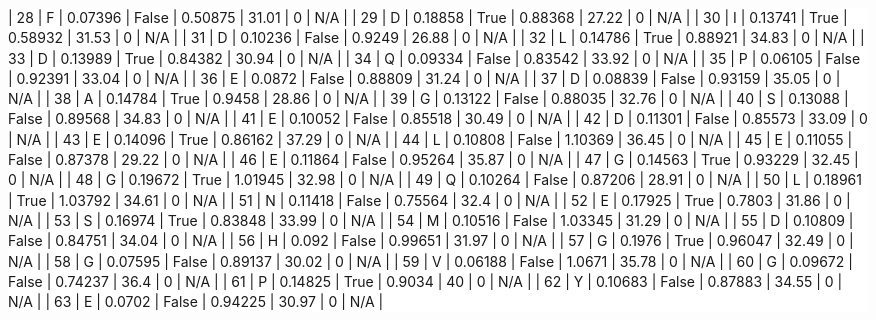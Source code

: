 |    28 | F    |         0.07396 | False     |                          0.50875 |                 31.01 |         0     | N/A                                      |
|    29 | D    |         0.18858 | True      |                          0.88368 |                 27.22 |         0     | N/A                                      |
|    30 | I    |         0.13741 | True      |                          0.58932 |                 31.53 |         0     | N/A                                      |
|    31 | D    |         0.10236 | False     |                          0.9249  |                 26.88 |         0     | N/A                                      |
|    32 | L    |         0.14786 | True      |                          0.88921 |                 34.83 |         0     | N/A                                      |
|    33 | D    |         0.13989 | True      |                          0.84382 |                 30.94 |         0     | N/A                                      |
|    34 | Q    |         0.09334 | False     |                          0.83542 |                 33.92 |         0     | N/A                                      |
|    35 | P    |         0.06105 | False     |                          0.92391 |                 33.04 |         0     | N/A                                      |
|    36 | E    |         0.0872  | False     |                          0.88809 |                 31.24 |         0     | N/A                                      |
|    37 | D    |         0.08839 | False     |                          0.93159 |                 35.05 |         0     | N/A                                      |
|    38 | A    |         0.14784 | True      |                          0.9458  |                 28.86 |         0     | N/A                                      |
|    39 | G    |         0.13122 | False     |                          0.88035 |                 32.76 |         0     | N/A                                      |
|    40 | S    |         0.13088 | False     |                          0.89568 |                 34.83 |         0     | N/A                                      |
|    41 | E    |         0.10052 | False     |                          0.85518 |                 30.49 |         0     | N/A                                      |
|    42 | D    |         0.11301 | False     |                          0.85573 |                 33.09 |         0     | N/A                                      |
|    43 | E    |         0.14096 | True      |                          0.86162 |                 37.29 |         0     | N/A                                      |
|    44 | L    |         0.10808 | False     |                          1.10369 |                 36.45 |         0     | N/A                                      |
|    45 | E    |         0.11055 | False     |                          0.87378 |                 29.22 |         0     | N/A                                      |
|    46 | E    |         0.11864 | False     |                          0.95264 |                 35.87 |         0     | N/A                                      |
|    47 | G    |         0.14563 | True      |                          0.93229 |                 32.45 |         0     | N/A                                      |
|    48 | G    |         0.19672 | True      |                          1.01945 |                 32.98 |         0     | N/A                                      |
|    49 | Q    |         0.10264 | False     |                          0.87206 |                 28.91 |         0     | N/A                                      |
|    50 | L    |         0.18961 | True      |                          1.03792 |                 34.61 |         0     | N/A                                      |
|    51 | N    |         0.11418 | False     |                          0.75564 |                 32.4  |         0     | N/A                                      |
|    52 | E    |         0.17925 | True      |                          0.7803  |                 31.86 |         0     | N/A                                      |
|    53 | S    |         0.16974 | True      |                          0.83848 |                 33.99 |         0     | N/A                                      |
|    54 | M    |         0.10516 | False     |                          1.03345 |                 31.29 |         0     | N/A                                      |
|    55 | D    |         0.10809 | False     |                          0.84751 |                 34.04 |         0     | N/A                                      |
|    56 | H    |         0.092   | False     |                          0.99651 |                 31.97 |         0     | N/A                                      |
|    57 | G    |         0.1976  | True      |                          0.96047 |                 32.49 |         0     | N/A                                      |
|    58 | G    |         0.07595 | False     |                          0.89137 |                 30.02 |         0     | N/A                                      |
|    59 | V    |         0.06188 | False     |                          1.0671  |                 35.78 |         0     | N/A                                      |
|    60 | G    |         0.09672 | False     |                          0.74237 |                 36.4  |         0     | N/A                                      |
|    61 | P    |         0.14825 | True      |                          0.9034  |                 40    |         0     | N/A                                      |
|    62 | Y    |         0.10683 | False     |                          0.87883 |                 34.55 |         0     | N/A                                      |
|    63 | E    |         0.0702  | False     |                          0.94225 |                 30.97 |         0     | N/A                                      |